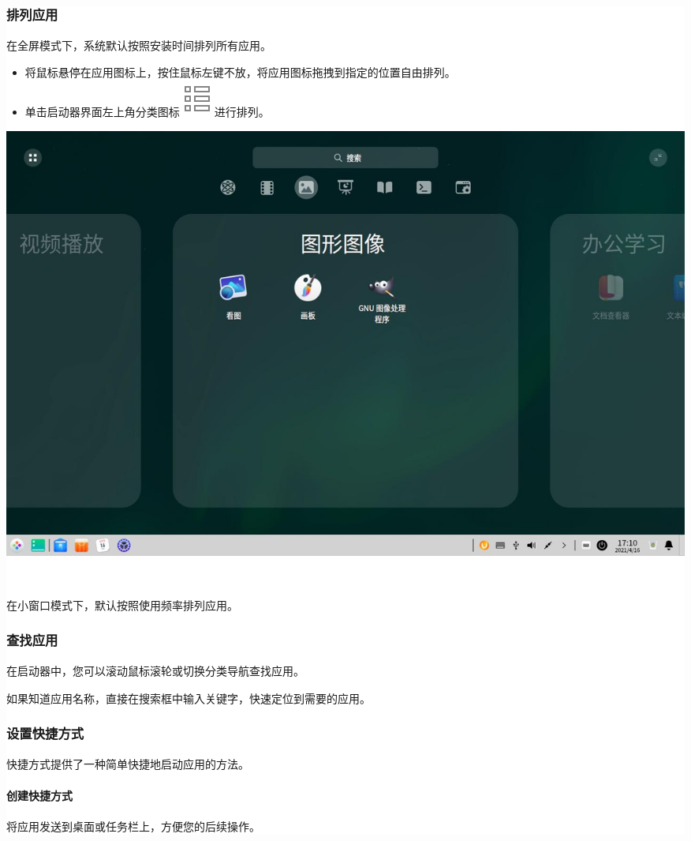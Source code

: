 
### 排列应用

在全屏模式下，系统默认按照安装时间排列所有应用。

- 将鼠标悬停在应用图标上，按住鼠标左键不放，将应用图标拖拽到指定的位置自由排列。
- 单击启动器界面左上角分类图标![category](../common/category_icon.svg)进行排列。

![1|sortapp](fig/e_sortapp.jpg)

&nbsp;&nbsp;&nbsp;&nbsp;&nbsp;&nbsp;&nbsp;&nbsp;&nbsp;&nbsp;&nbsp;&nbsp;&nbsp;

在小窗口模式下，默认按照使用频率排列应用。

### 查找应用

在启动器中，您可以滚动鼠标滚轮或切换分类导航查找应用。

如果知道应用名称，直接在搜索框中输入关键字，快速定位到需要的应用。

### 设置快捷方式
快捷方式提供了一种简单快捷地启动应用的方法。

#### 创建快捷方式
将应用发送到桌面或任务栏上，方便您的后续操作。
